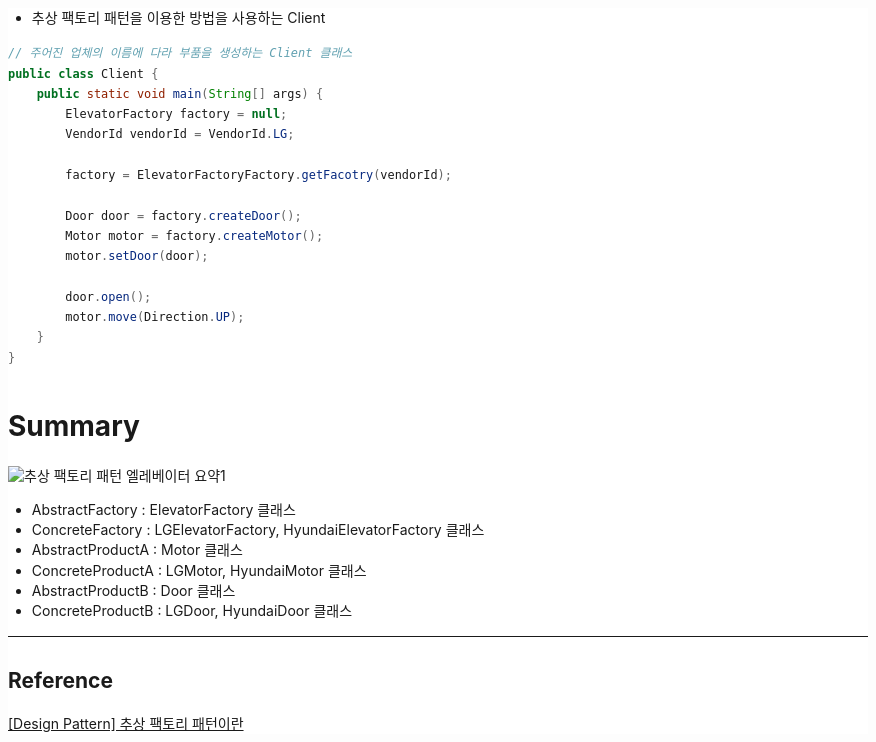 - 추상 팩토리 패턴을 이용한 방법을 사용하는 Client

```java
// 주어진 업체의 이름에 다라 부품을 생성하는 Client 클래스
public class Client {
	public static void main(String[] args) {
		ElevatorFactory factory = null;
		VendorId vendorId = VendorId.LG;
		
		factory = ElevatorFactoryFactory.getFacotry(vendorId);
		
		Door door = factory.createDoor();
		Motor motor = factory.createMotor();
		motor.setDoor(door);
		
		door.open();
		motor.move(Direction.UP);
	}
}
```  

# Summary
![추상 팩토리 패턴 엘레베이터 요약1]({{site.baseurl}}/img/designpattern-abstractfactory-elevator-summary-1-classdiagram.png)
- AbstractFactory : ElevatorFactory 클래스
- ConcreteFactory : LGElevatorFactory, HyundaiElevatorFactory 클래스
- AbstractProductA : Motor 클래스
- ConcreteProductA : LGMotor, HyundaiMotor 클래스
- AbstractProductB : Door 클래스
- ConcreteProductB : LGDoor, HyundaiDoor 클래스


---
 
## Reference
[[Design Pattern] 추상 팩토리 패턴이란](https://gmlwjd9405.github.io/2018/08/08/abstract-factory-pattern.html)
